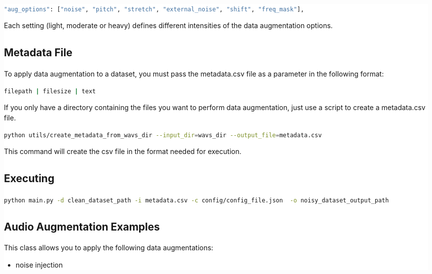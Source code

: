 ```sh
"aug_options": ["noise", "pitch", "stretch", "external_noise", "shift", "freq_mask"],
```
Each setting (light, moderate or heavy) defines different intensities of the data augmentation options.

## Metadata File

To apply data augmentation to a dataset, you must pass the metadata.csv file as a parameter in the following format:

```sh
filepath | filesize | text
```

If you only have a directory containing the files you want to perform data augmentation, just use a script to create a metadata.csv file.

```sh
python utils/create_metadata_from_wavs_dir --input_dir=wavs_dir --output_file=metadata.csv
```

This command will create the csv file in the format needed for execution.

## Executing

```sh
python main.py -d clean_dataset_path -i metadata.csv -c config/config_file.json  -o noisy_dataset_output_path
```

## Audio Augmentation Examples
This class allows you to apply the following data augmentations:
- noise injection